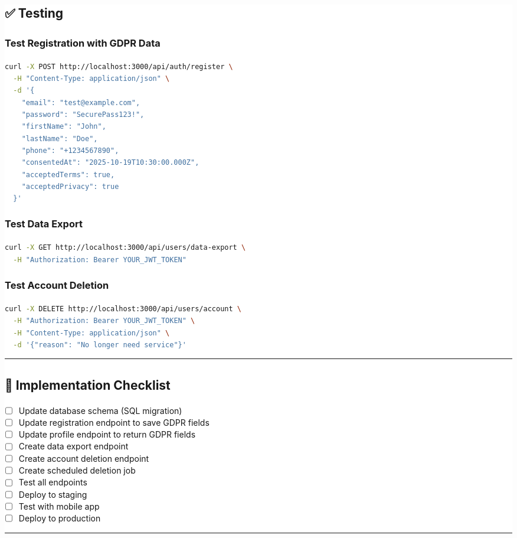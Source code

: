 
## ✅ Testing

### Test Registration with GDPR Data

```bash
curl -X POST http://localhost:3000/api/auth/register \
  -H "Content-Type: application/json" \
  -d '{
    "email": "test@example.com",
    "password": "SecurePass123!",
    "firstName": "John",
    "lastName": "Doe",
    "phone": "+1234567890",
    "consentedAt": "2025-10-19T10:30:00.000Z",
    "acceptedTerms": true,
    "acceptedPrivacy": true
  }'
```

### Test Data Export

```bash
curl -X GET http://localhost:3000/api/users/data-export \
  -H "Authorization: Bearer YOUR_JWT_TOKEN"
```

### Test Account Deletion

```bash
curl -X DELETE http://localhost:3000/api/users/account \
  -H "Authorization: Bearer YOUR_JWT_TOKEN" \
  -H "Content-Type: application/json" \
  -d '{"reason": "No longer need service"}'
```

---

## 📝 Implementation Checklist

- [ ] Update database schema (SQL migration)
- [ ] Update registration endpoint to save GDPR fields
- [ ] Update profile endpoint to return GDPR fields
- [ ] Create data export endpoint
- [ ] Create account deletion endpoint
- [ ] Create scheduled deletion job
- [ ] Test all endpoints
- [ ] Deploy to staging
- [ ] Test with mobile app
- [ ] Deploy to production

---
